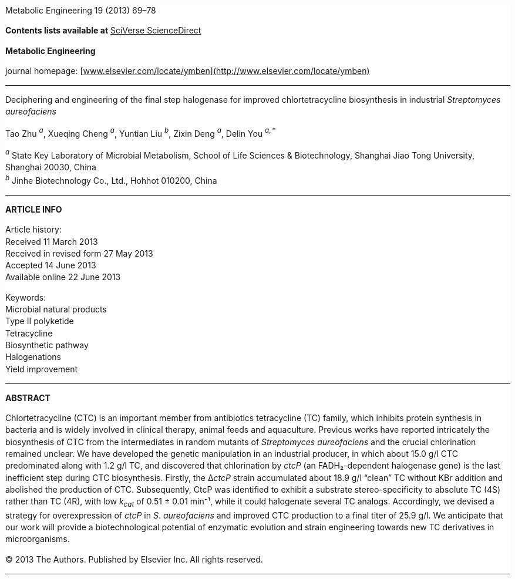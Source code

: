 
Metabolic Engineering 19 (2013) 69–78

**Contents lists available at** [SciVerse ScienceDirect](https://www.sciencedirect.com)

**Metabolic Engineering**

journal homepage: [www.elsevier.com/locate/ymben](http://www.elsevier.com/locate/ymben)

---

Deciphering and engineering of the final step halogenase for improved chlortetracycline biosynthesis in industrial *Streptomyces aureofaciens*

Tao Zhu ${}^{a}$, Xueqing Cheng ${}^{a}$, Yuntian Liu ${}^{b}$, Zixin Deng ${}^{a}$, Delin You ${}^{a,*}$

${}^{a}$ State Key Laboratory of Microbial Metabolism, School of Life Sciences & Biotechnology, Shanghai Jiao Tong University, Shanghai 20030, China  
${}^{b}$ Jinhe Biotechnology Co., Ltd., Hohhot 010200, China

---

**ARTICLE INFO**

Article history:  
Received 11 March 2013  
Received in revised form 27 May 2013  
Accepted 14 June 2013  
Available online 22 June 2013  

Keywords:  
Microbial natural products  
Type II polyketide  
Tetracycline  
Biosynthetic pathway  
Halogenations  
Yield improvement  

---

**ABSTRACT**

Chlortetracycline (CTC) is an important member from antibiotics tetracycline (TC) family, which inhibits protein synthesis in bacteria and is widely involved in clinical therapy, animal feeds and aquaculture. Previous works have reported intricately the biosynthesis of CTC from the intermediates in random mutants of *Streptomyces aureofaciens* and the crucial chlorination remained unclear. We have developed the genetic manipulation in an industrial producer, in which about 15.0 g/l CTC predominated along with 1.2 g/l TC, and discovered that chlorination by *ctcP* (an FADH₂-dependent halogenase gene) is the last inefficient step during CTC biosynthesis. Firstly, the Δ*ctcP* strain accumulated about 18.9 g/l “clean” TC without KBr addition and abolished the production of CTC. Subsequently, CtcP was identified to exhibit a substrate stereo-specificity to absolute TC (4S) rather than TC (4R), with low $k_{cat}$ of 0.51 ± 0.01 min⁻¹, while it could halogenate several TC analogs. Accordingly, we devised a strategy for overexpression of *ctcP* in *S*. *aureofaciens* and improved CTC production to a final titer of 25.9 g/l. We anticipate that our work will provide a biotechnological potential of enzymatic evolution and strain engineering towards new TC derivatives in microorganisms.

© 2013 The Authors. Published by Elsevier Inc. All rights reserved.

---